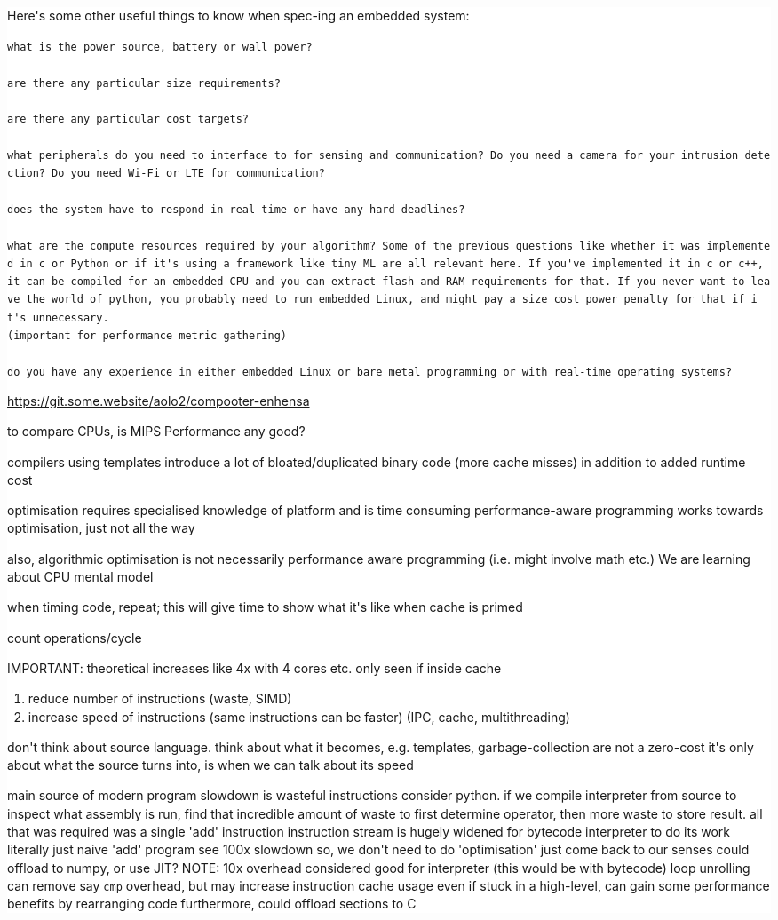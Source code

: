 Here's some other useful things to know when spec-ing an embedded system:

    what is the power source, battery or wall power?

    are there any particular size requirements?

    are there any particular cost targets?

    what peripherals do you need to interface to for sensing and communication? Do you need a camera for your intrusion detection? Do you need Wi-Fi or LTE for communication?

    does the system have to respond in real time or have any hard deadlines?

    what are the compute resources required by your algorithm? Some of the previous questions like whether it was implemented in c or Python or if it's using a framework like tiny ML are all relevant here. If you've implemented it in c or c++, it can be compiled for an embedded CPU and you can extract flash and RAM requirements for that. If you never want to leave the world of python, you probably need to run embedded Linux, and might pay a size cost power penalty for that if it's unnecessary.
    (important for performance metric gathering)

    do you have any experience in either embedded Linux or bare metal programming or with real-time operating systems?




https://git.some.website/aolo2/compooter-enhensa

to compare CPUs, is MIPS Performance any good?

compilers using templates introduce a lot of bloated/duplicated binary code (more cache misses) in addition to added runtime cost

optimisation requires specialised knowledge of platform and is time consuming
performance-aware programming works towards optimisation, just not all the way

also, algorithmic optimisation is not necessarily performance aware programming (i.e. might involve math etc.)
We are learning about CPU mental model

when timing code, repeat; this will give time to show what it's like when cache is primed

count operations/cycle

IMPORTANT: theoretical increases like 4x with 4 cores etc. only seen if inside cache

1. reduce number of instructions (waste, SIMD)
2. increase speed of instructions (same instructions can be faster) (IPC, cache, multithreading)

don't think about source language. think about what it becomes, e.g. templates, garbage-collection are not a zero-cost
it's only about what the source turns into, is when we can talk about its speed

main source of modern program slowdown is wasteful instructions
consider python. if we compile interpreter from source to inspect what assembly is run, find that incredible amount of waste
to first determine operator, then more waste to store result. all that was required was a single 'add' instruction
instruction stream is hugely widened for bytecode interpreter to do its work
literally just naive 'add' program see 100x slowdown
so, we don't need to do 'optimisation' just come back to our senses
could offload to numpy, or use JIT?
NOTE: 10x overhead considered good for interpreter (this would be with bytecode) 
loop unrolling can remove say `cmp` overhead, but may increase instruction cache usage
even if stuck in a high-level, can gain some performance benefits by rearranging code
furthermore, could offload sections to C
